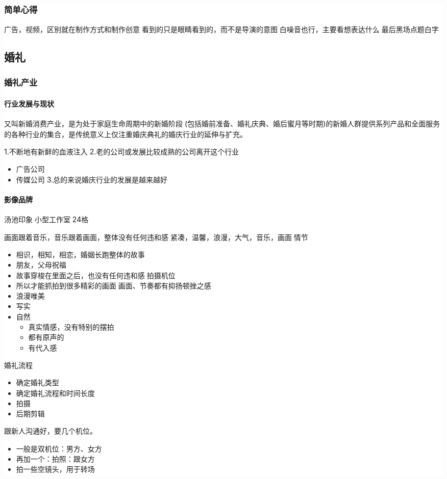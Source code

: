 ### 简单心得

广告，视频，区别就在制作方式和制作创意
看到的只是眼睛看到的，而不是导演的意图
白噪音也行，主要看想表达什么
最后黑场点题白字

## 婚礼

### 婚礼产业

#### 行业发展与现状

又叫新婚消费产业，是为处于家庭生命周期中的新婚阶段 (包括婚前准备、婚礼庆典、婚后蜜月等时期)的新婚人群提供系列产品和全面服务的各种行业的集合，是传统意义上仅注重婚庆典礼的婚庆行业的延伸与扩充。

1.不断地有新鲜的血液注入
2.老的公司或发展比较成熟的公司离开这个行业
- 广告公司
- 传媒公司
3.总的来说婚庆行业的发展是越来越好

#### 影像品牌

汤池印象
小型工作室
24格


画面跟着音乐，音乐跟着画面，整体没有任何违和感
紧凑，温馨，浪漫，大气，音乐，画面
情节
- 相识，相知，相恋，婚姻长跑整体的故事
- 朋友，父母祝福
- 故事穿梭在里面之后，也没有任何违和感
拍摄机位
- 所以才能抓拍到很多精彩的画面
画面、节奏都有抑扬顿挫之感
- 浪漫唯美
- 写实
- 自然
  - 真实情感，没有特别的摆拍
  - 都有原声的
  - 有代入感


婚礼流程
- 确定婚礼类型
- 确定婚礼流程和时间长度
- 拍摄
- 后期剪辑

跟新人沟通好，要几个机位。
- 一般是双机位：男方、女方
- 再加一个：拍照：跟女方
- 拍一些空镜头，用于转场
